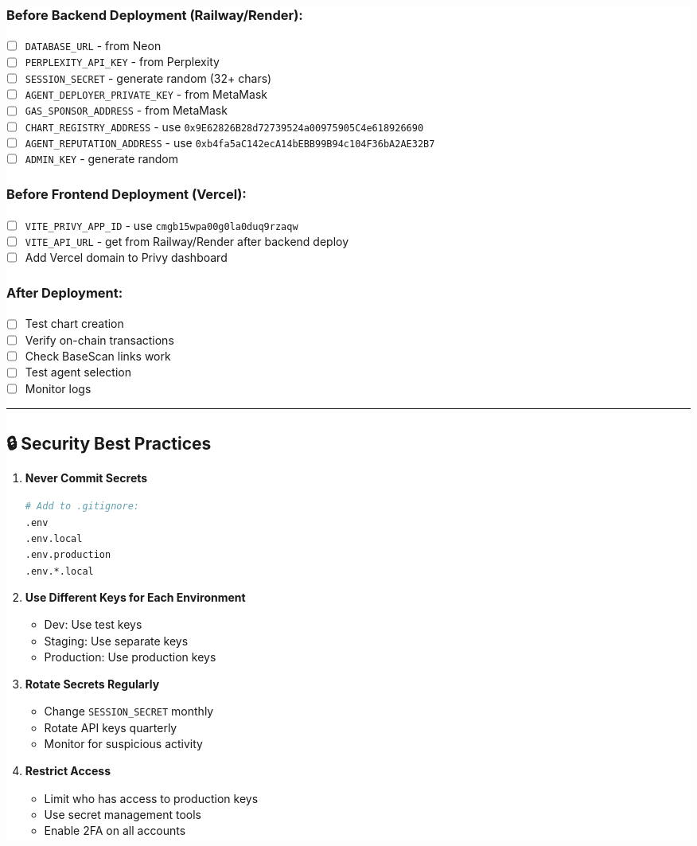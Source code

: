 ### Before Backend Deployment (Railway/Render):

- [ ] `DATABASE_URL` - from Neon
- [ ] `PERPLEXITY_API_KEY` - from Perplexity
- [ ] `SESSION_SECRET` - generate random (32+ chars)
- [ ] `AGENT_DEPLOYER_PRIVATE_KEY` - from MetaMask
- [ ] `GAS_SPONSOR_ADDRESS` - from MetaMask
- [ ] `CHART_REGISTRY_ADDRESS` - use `0x9E62826B28d72739524a00975905C4e618926690`
- [ ] `AGENT_REPUTATION_ADDRESS` - use `0xb4fa5aC142ecA14bEBB99B94c104F36bA2AE32B7`
- [ ] `ADMIN_KEY` - generate random

### Before Frontend Deployment (Vercel):

- [ ] `VITE_PRIVY_APP_ID` - use `cmgb15wpa00g0la0duq9rzaqw`
- [ ] `VITE_API_URL` - get from Railway/Render after backend deploy
- [ ] Add Vercel domain to Privy dashboard

### After Deployment:

- [ ] Test chart creation
- [ ] Verify on-chain transactions
- [ ] Check BaseScan links work
- [ ] Test agent selection
- [ ] Monitor logs

---

## 🔒 Security Best Practices

1. **Never Commit Secrets**
   ```bash
   # Add to .gitignore:
   .env
   .env.local
   .env.production
   .env.*.local
   ```

2. **Use Different Keys for Each Environment**
   - Dev: Use test keys
   - Staging: Use separate keys
   - Production: Use production keys

3. **Rotate Secrets Regularly**
   - Change `SESSION_SECRET` monthly
   - Rotate API keys quarterly
   - Monitor for suspicious activity

4. **Restrict Access**
   - Limit who has access to production keys
   - Use secret management tools
   - Enable 2FA on all accounts
